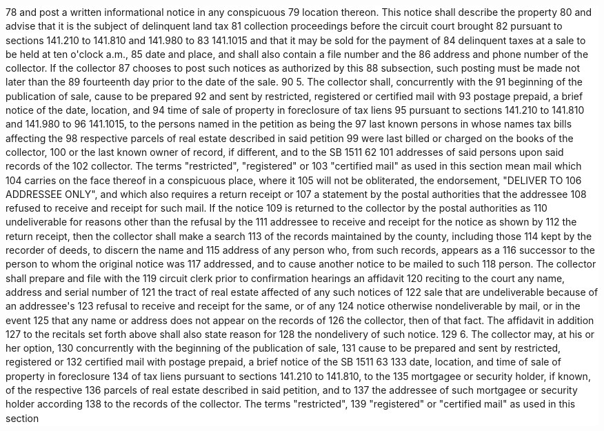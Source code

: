78 and post a written informational notice in any conspicuous
79 location thereon. This notice shall describe the property
80 and advise that it is the subject of delinquent land tax
81 collection proceedings before the circuit court brought
82 pursuant to sections 141.210 to 141.810 and 141.980 to
83 141.1015 and that it may be sold for the payment of
84 delinquent taxes at a sale to be held at ten o'clock a.m.,
85 date and place, and shall also contain a file number and the
86 address and phone number of the collector. If the collector
87 chooses to post such notices as authorized by this
88 subsection, such posting must be made not later than the
89 fourteenth day prior to the date of the sale.
90 5. The collector shall, concurrently with the
91 beginning of the publication of sale, cause to be prepared
92 and sent by restricted, registered or certified mail with
93 postage prepaid, a brief notice of the date, location, and
94 time of sale of property in foreclosure of tax liens
95 pursuant to sections 141.210 to 141.810 and 141.980 to
96 141.1015, to the persons named in the petition as being the
97 last known persons in whose names tax bills affecting the
98 respective parcels of real estate described in said petition
99 were last billed or charged on the books of the collector,
100 or the last known owner of record, if different, and to the
SB 1511 62
101 addresses of said persons upon said records of the
102 collector. The terms "restricted", "registered" or
103 "certified mail" as used in this section mean mail which
104 carries on the face thereof in a conspicuous place, where it
105 will not be obliterated, the endorsement, "DELIVER TO
106 ADDRESSEE ONLY", and which also requires a return receipt or
107 a statement by the postal authorities that the addressee
108 refused to receive and receipt for such mail. If the notice
109 is returned to the collector by the postal authorities as
110 undeliverable for reasons other than the refusal by the
111 addressee to receive and receipt for the notice as shown by
112 the return receipt, then the collector shall make a search
113 of the records maintained by the county, including those
114 kept by the recorder of deeds, to discern the name and
115 address of any person who, from such records, appears as a
116 successor to the person to whom the original notice was
117 addressed, and to cause another notice to be mailed to such
118 person. The collector shall prepare and file with the
119 circuit clerk prior to confirmation hearings an affidavit
120 reciting to the court any name, address and serial number of
121 the tract of real estate affected of any such notices of
122 sale that are undeliverable because of an addressee's
123 refusal to receive and receipt for the same, or of any
124 notice otherwise nondeliverable by mail, or in the event
125 that any name or address does not appear on the records of
126 the collector, then of that fact. The affidavit in addition
127 to the recitals set forth above shall also state reason for
128 the nondelivery of such notice.
129 6. The collector may, at his or her option,
130 concurrently with the beginning of the publication of sale,
131 cause to be prepared and sent by restricted, registered or
132 certified mail with postage prepaid, a brief notice of the
SB 1511 63
133 date, location, and time of sale of property in foreclosure
134 of tax liens pursuant to sections 141.210 to 141.810, to the
135 mortgagee or security holder, if known, of the respective
136 parcels of real estate described in said petition, and to
137 the addressee of such mortgagee or security holder according
138 to the records of the collector. The terms "restricted",
139 "registered" or "certified mail" as used in this section